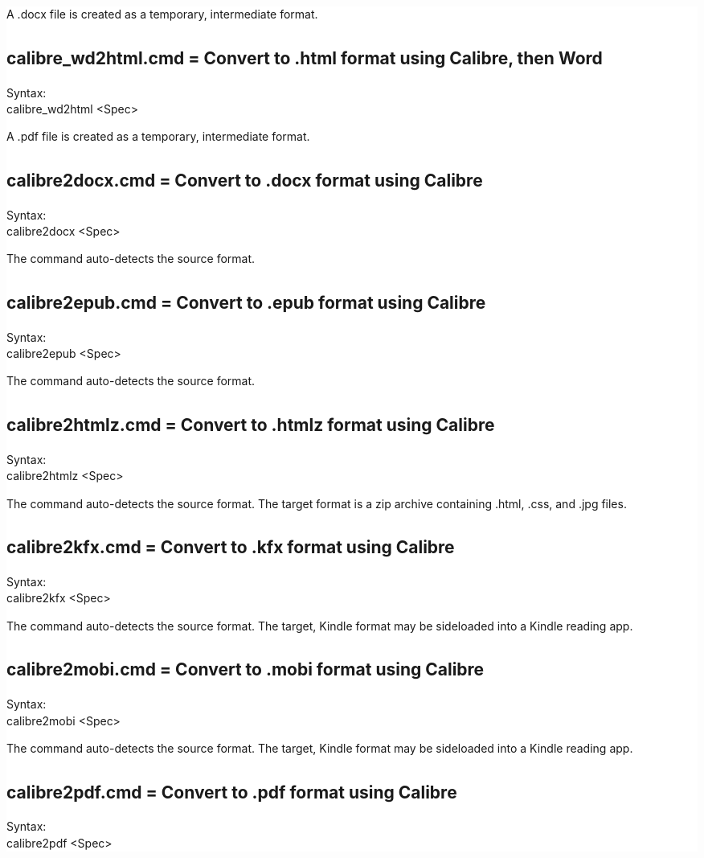 A .docx file is created as a temporary, intermediate format.

## calibre_wd2html.cmd = Convert to .html format using Calibre, then Word

Syntax:\
calibre_wd2html \<Spec\>

A .pdf file is created as a temporary, intermediate format.

## calibre2docx.cmd = Convert to .docx format using Calibre

Syntax:\
calibre2docx \<Spec\>

The command auto-detects the source format.

## calibre2epub.cmd = Convert to .epub format using Calibre

Syntax:\
calibre2epub \<Spec\>

The command auto-detects the source format.

## calibre2htmlz.cmd = Convert to .htmlz format using Calibre

Syntax:\
calibre2htmlz \<Spec\>

The command auto-detects the source format.  The target format is a zip archive containing .html, .css, and .jpg files.

## calibre2kfx.cmd = Convert to .kfx format using Calibre

Syntax:\
calibre2kfx \<Spec\>

The command auto-detects the source format.  The target, Kindle format may be sideloaded into a Kindle reading app.

## calibre2mobi.cmd = Convert to .mobi format using Calibre

Syntax:\
calibre2mobi \<Spec\>

The command auto-detects the source format.  The target, Kindle format may be sideloaded into a Kindle reading app.

## calibre2pdf.cmd = Convert to .pdf format using Calibre

Syntax:\
calibre2pdf \<Spec\>
